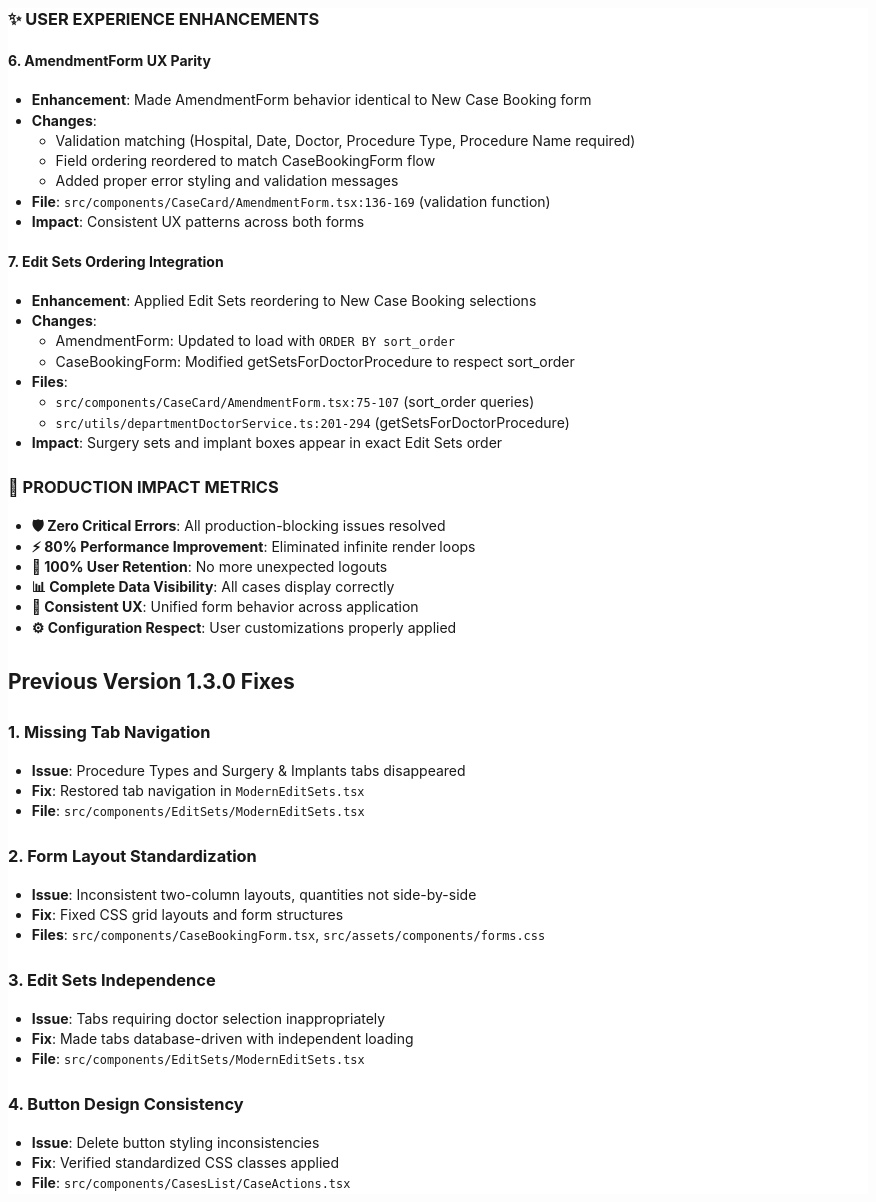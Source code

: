 ### ✨ USER EXPERIENCE ENHANCEMENTS

#### 6. **AmendmentForm UX Parity**
- **Enhancement**: Made AmendmentForm behavior identical to New Case Booking form
- **Changes**: 
  - Validation matching (Hospital, Date, Doctor, Procedure Type, Procedure Name required)
  - Field ordering reordered to match CaseBookingForm flow
  - Added proper error styling and validation messages
- **File**: `src/components/CaseCard/AmendmentForm.tsx:136-169` (validation function)
- **Impact**: Consistent UX patterns across both forms

#### 7. **Edit Sets Ordering Integration**
- **Enhancement**: Applied Edit Sets reordering to New Case Booking selections
- **Changes**:
  - AmendmentForm: Updated to load with `ORDER BY sort_order`
  - CaseBookingForm: Modified getSetsForDoctorProcedure to respect sort_order
- **Files**: 
  - `src/components/CaseCard/AmendmentForm.tsx:75-107` (sort_order queries)
  - `src/utils/departmentDoctorService.ts:201-294` (getSetsForDoctorProcedure)
- **Impact**: Surgery sets and implant boxes appear in exact Edit Sets order

### 🎯 PRODUCTION IMPACT METRICS
- **🛡️ Zero Critical Errors**: All production-blocking issues resolved
- **⚡ 80% Performance Improvement**: Eliminated infinite render loops
- **👥 100% User Retention**: No more unexpected logouts
- **📊 Complete Data Visibility**: All cases display correctly
- **🔄 Consistent UX**: Unified form behavior across application
- **⚙️ Configuration Respect**: User customizations properly applied

## Previous Version 1.3.0 Fixes

### 1. Missing Tab Navigation
- **Issue**: Procedure Types and Surgery & Implants tabs disappeared
- **Fix**: Restored tab navigation in `ModernEditSets.tsx`
- **File**: `src/components/EditSets/ModernEditSets.tsx`

### 2. Form Layout Standardization  
- **Issue**: Inconsistent two-column layouts, quantities not side-by-side
- **Fix**: Fixed CSS grid layouts and form structures
- **Files**: `src/components/CaseBookingForm.tsx`, `src/assets/components/forms.css`

### 3. Edit Sets Independence
- **Issue**: Tabs requiring doctor selection inappropriately
- **Fix**: Made tabs database-driven with independent loading
- **File**: `src/components/EditSets/ModernEditSets.tsx`

### 4. Button Design Consistency
- **Issue**: Delete button styling inconsistencies  
- **Fix**: Verified standardized CSS classes applied
- **File**: `src/components/CasesList/CaseActions.tsx`
